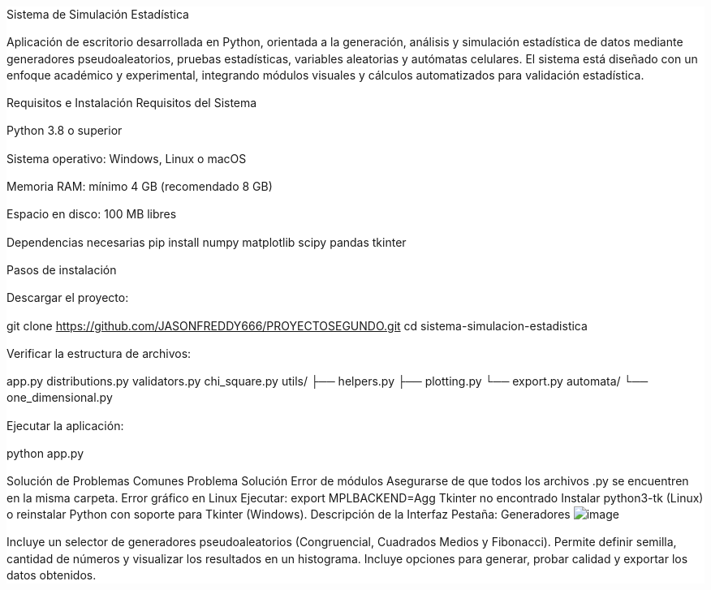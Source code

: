 Sistema de Simulación Estadística

Aplicación de escritorio desarrollada en Python, orientada a la generación, análisis y simulación estadística de datos mediante generadores pseudoaleatorios, pruebas estadísticas, variables aleatorias y autómatas celulares.
El sistema está diseñado con un enfoque académico y experimental, integrando módulos visuales y cálculos automatizados para validación estadística.

Requisitos e Instalación
Requisitos del Sistema

Python 3.8 o superior

Sistema operativo: Windows, Linux o macOS

Memoria RAM: mínimo 4 GB (recomendado 8 GB)

Espacio en disco: 100 MB libres

Dependencias necesarias
pip install numpy matplotlib scipy pandas tkinter

Pasos de instalación

Descargar el proyecto:

git clone https://github.com/JASONFREDDY666/PROYECTOSEGUNDO.git
cd sistema-simulacion-estadistica


Verificar la estructura de archivos:

app.py
distributions.py
validators.py
chi_square.py
utils/
  ├── helpers.py
  ├── plotting.py
  └── export.py
automata/
  └── one_dimensional.py


Ejecutar la aplicación:

python app.py

Solución de Problemas Comunes
Problema	Solución
Error de módulos	Asegurarse de que todos los archivos .py se encuentren en la misma carpeta.
Error gráfico en Linux	Ejecutar: export MPLBACKEND=Agg
Tkinter no encontrado	Instalar python3-tk (Linux) o reinstalar Python con soporte para Tkinter (Windows).
Descripción de la Interfaz
Pestaña: Generadores
<img width="1193" height="813" alt="image" src="https://github.com/user-attachments/assets/b1bf2b0a-4529-4699-bce1-bf8551b75d32" />

Incluye un selector de generadores pseudoaleatorios (Congruencial, Cuadrados Medios y Fibonacci).
Permite definir semilla, cantidad de números y visualizar los resultados en un histograma.
Incluye opciones para generar, probar calidad y exportar los datos obtenidos.
